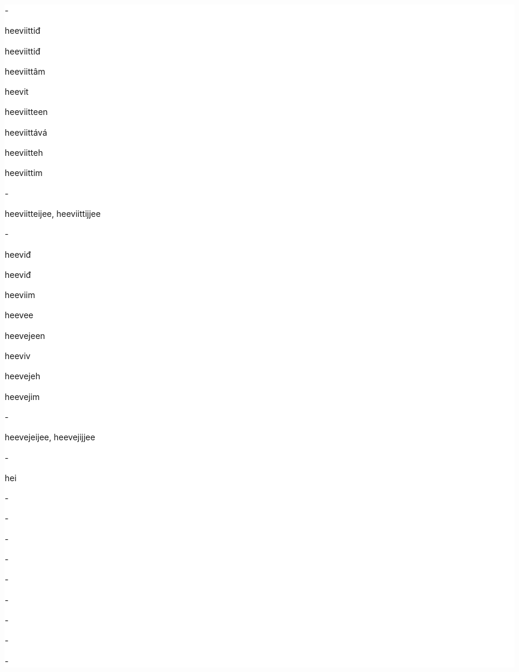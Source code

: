 \-

heeviittiđ

heeviittiđ

heeviittâm

heevit

heeviitteen

heeviittává

heeviitteh

heeviittim

\-

heeviitteijee, heeviittijjee

\-

heeviđ

heeviđ

heeviim

heevee

heevejeen

heeviv

heevejeh

heevejim

\-

heevejeijee, heevejijjee

\-

hei

\-

\-

\-

\-

\-

\-

\-

\-

\-
